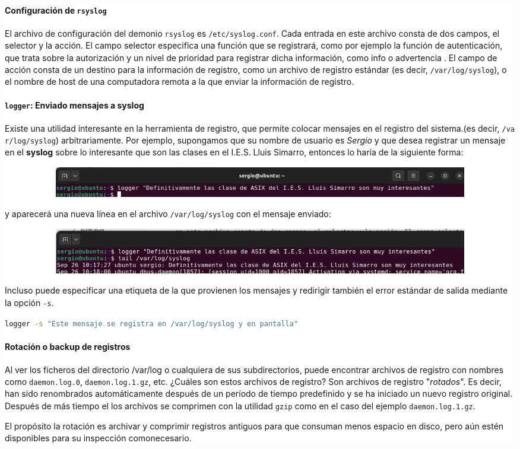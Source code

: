 #### Configuración de `rsyslog`

El archivo de configuración del demonio `rsyslog` es `/etc/syslog.conf`. Cada entrada en este archivo consta de dos campos, el selector y la acción. El campo selector especifica una función que se registrará, como por ejemplo la función de autenticación, que trata sobre la autorización y un nivel de prioridad para registrar dicha información, como info o advertencia . El campo de acción consta de un destino para la información de registro, como un archivo de registro estándar (es decir, `/var/log/syslog`), o el nombre de host de una computadora remota a la que enviar la información de registro.

#### `logger`: Enviado mensajes a syslog

Existe una utilidad interesante en la herramienta de registro, que permite colocar mensajes en el registro del sistema.(es decir, `/var/log/syslog`) arbitrariamente. Por ejemplo, supongamos que su nombre de usuario es *Sergio* y que desea registrar un mensaje en el **syslog** sobre lo interesante que son las clases en el I.E.S. Lluis Simarro, entonces lo haría de la siguiente forma:

<div align="center">
    <img src="../img/Ejemplo logger1.png" alt="Ejemplo logger" width="80%" />
</div>

y aparecerá una nueva línea en el archivo `/var/log/syslog` con el mensaje enviado:

<div align="center">
    <img src="../img/Ejemplo logger2.png" alt="Ejemplo logger" width="80%" />
</div>

Incluso puede especificar una etiqueta de la que provienen los mensajes y redirigir también el error estándar de salida mediante la opción `-s`.

```bash
logger -s "Este mensaje se registra en /var/log/syslog y en pantalla"
```

#### Rotación o backup de registros

Al ver los ficheros del directorio /var/log o cualquiera de sus subdirectorios, puede encontrar archivos de registro con nombres como `daemon.log.0`, `daemon.log.1.gz`, etc. ¿Cuáles son estos archivos de registro? Son archivos de registro "*rotados*". Es decir, han sido renombrados automáticamente después de un período de tiempo predefinido y se ha iniciado un nuevo registro original. Después de más tiempo el los archivos se comprimen con la utilidad `gzip` como en el caso del ejemplo `daemon.log.1.gz`. 

El propósito la rotación es archivar y comprimir registros antiguos para que consuman menos espacio en disco, pero aún estén disponibles para su inspección comonecesario. 
